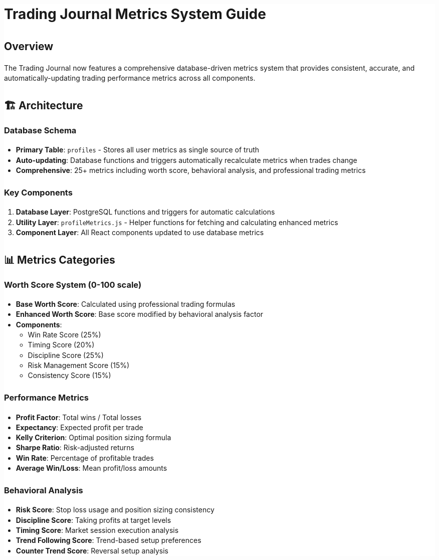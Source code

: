 # Trading Journal Metrics System Guide

## Overview

The Trading Journal now features a comprehensive database-driven metrics system that provides consistent, accurate, and automatically-updating trading performance metrics across all components.

## 🏗️ Architecture

### Database Schema
- **Primary Table**: `profiles` - Stores all user metrics as single source of truth
- **Auto-updating**: Database functions and triggers automatically recalculate metrics when trades change
- **Comprehensive**: 25+ metrics including worth score, behavioral analysis, and professional trading metrics

### Key Components
1. **Database Layer**: PostgreSQL functions and triggers for automatic calculations
2. **Utility Layer**: `profileMetrics.js` - Helper functions for fetching and calculating enhanced metrics
3. **Component Layer**: All React components updated to use database metrics

## 📊 Metrics Categories

### Worth Score System (0-100 scale)
- **Base Worth Score**: Calculated using professional trading formulas
- **Enhanced Worth Score**: Base score modified by behavioral analysis factor
- **Components**:
  - Win Rate Score (25%)
  - Timing Score (20%) 
  - Discipline Score (25%)
  - Risk Management Score (15%)
  - Consistency Score (15%)

### Performance Metrics
- **Profit Factor**: Total wins / Total losses
- **Expectancy**: Expected profit per trade
- **Kelly Criterion**: Optimal position sizing formula
- **Sharpe Ratio**: Risk-adjusted returns
- **Win Rate**: Percentage of profitable trades
- **Average Win/Loss**: Mean profit/loss amounts

### Behavioral Analysis
- **Risk Score**: Stop loss usage and position sizing consistency
- **Discipline Score**: Taking profits at target levels
- **Timing Score**: Market session execution analysis
- **Trend Following Score**: Trend-based setup preferences
- **Counter Trend Score**: Reversal setup analysis
